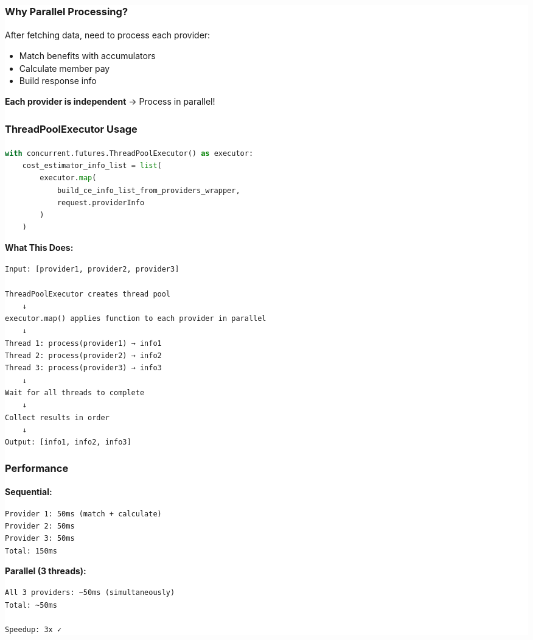 ### Why Parallel Processing?

After fetching data, need to process each provider:
- Match benefits with accumulators
- Calculate member pay
- Build response info

**Each provider is independent** → Process in parallel!

### ThreadPoolExecutor Usage

```python
with concurrent.futures.ThreadPoolExecutor() as executor:
    cost_estimator_info_list = list(
        executor.map(
            build_ce_info_list_from_providers_wrapper,
            request.providerInfo
        )
    )
```

**What This Does:**

```
Input: [provider1, provider2, provider3]

ThreadPoolExecutor creates thread pool
    ↓
executor.map() applies function to each provider in parallel
    ↓
Thread 1: process(provider1) → info1
Thread 2: process(provider2) → info2
Thread 3: process(provider3) → info3
    ↓
Wait for all threads to complete
    ↓
Collect results in order
    ↓
Output: [info1, info2, info3]
```

### Performance

**Sequential:**
```
Provider 1: 50ms (match + calculate)
Provider 2: 50ms
Provider 3: 50ms
Total: 150ms
```

**Parallel (3 threads):**
```
All 3 providers: ~50ms (simultaneously)
Total: ~50ms

Speedup: 3x ✓
```
